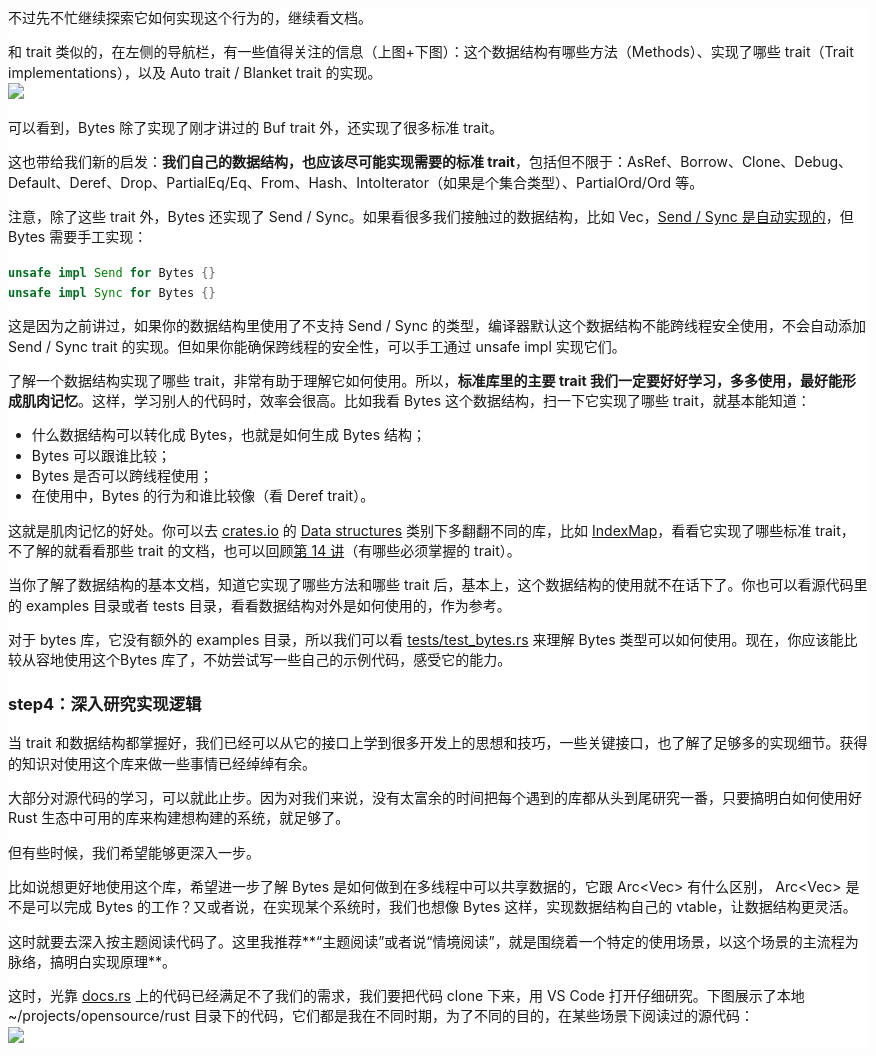 不过先不忙继续探索它如何实现这个行为的，继续看文档。

和 trait 类似的，在左侧的导航栏，有一些值得关注的信息（上图+下图）：这个数据结构有哪些方法（Methods）、实现了哪些 trait（Trait implementations），以及 Auto trait / Blanket trait 的实现。  
![](https://static001.geekbang.org/resource/image/1e/f7/1e296bc11a95d7d3b293a426a4f95af7.png?wh=2000x1579)

可以看到，Bytes 除了实现了刚才讲过的 Buf trait 外，还实现了很多标准 trait。

这也带给我们新的启发：**我们自己的数据结构，也应该尽可能实现需要的标准 trait**，包括但不限于：AsRef、Borrow、Clone、Debug、Default、Deref、Drop、PartialEq/Eq、From<T>、Hash、IntoIterator（如果是个集合类型）、PartialOrd/Ord 等。

注意，除了这些 trait 外，Bytes 还实现了 Send / Sync。如果看很多我们接触过的数据结构，比如 Vec<T>，[Send / Sync 是自动实现的](https://doc.rust-lang.org/std/vec/struct.Vec.html#impl-Send)，但 Bytes 需要手工实现：

```rust
unsafe impl Send for Bytes {}
unsafe impl Sync for Bytes {}

```

这是因为之前讲过，如果你的数据结构里使用了不支持 Send / Sync 的类型，编译器默认这个数据结构不能跨线程安全使用，不会自动添加 Send / Sync trait 的实现。但如果你能确保跨线程的安全性，可以手工通过 unsafe impl 实现它们。

了解一个数据结构实现了哪些 trait，非常有助于理解它如何使用。所以，**标准库里的主要 trait 我们一定要好好学习，多多使用，最好能形成肌肉记忆**。这样，学习别人的代码时，效率会很高。比如我看 Bytes 这个数据结构，扫一下它实现了哪些 trait，就基本能知道：

*   什么数据结构可以转化成 Bytes，也就是如何生成 Bytes 结构；
*   Bytes 可以跟谁比较；
*   Bytes 是否可以跨线程使用；
*   在使用中，Bytes 的行为和谁比较像（看 Deref trait）。

这就是肌肉记忆的好处。你可以去 [crates.io](http://crates.io) 的 [Data structures](https://crates.io/categories/data-structures) 类别下多翻翻不同的库，比如 [IndexMap](https://docs.rs/indexmap/1.7.0/indexmap/map/struct.IndexMap.html)，看看它实现了哪些标准 trait，不了解的就看看那些 trait 的文档，也可以回顾[第 14 讲](https://time.geekbang.org/column/article/421324)（有哪些必须掌握的 trait）。

当你了解了数据结构的基本文档，知道它实现了哪些方法和哪些 trait 后，基本上，这个数据结构的使用就不在话下了。你也可以看源代码里的 examples 目录或者 tests 目录，看看数据结构对外是如何使用的，作为参考。

对于 bytes 库，它没有额外的 examples 目录，所以我们可以看 [tests/test\_bytes.rs](https://github.com/tokio-rs/bytes/blob/master/tests/test_bytes.rs) 来理解 Bytes 类型可以如何使用。现在，你应该能比较从容地使用这个Bytes 库了，不妨尝试写一些自己的示例代码，感受它的能力。

### step4：深入研究实现逻辑

当 trait 和数据结构都掌握好，我们已经可以从它的接口上学到很多开发上的思想和技巧，一些关键接口，也了解了足够多的实现细节。获得的知识对使用这个库来做一些事情已经绰绰有余。

大部分对源代码的学习，可以就此止步。因为对我们来说，没有太富余的时间把每个遇到的库都从头到尾研究一番，只要搞明白如何使用好 Rust 生态中可用的库来构建想构建的系统，就足够了。

但有些时候，我们希望能够更深入一步。

比如说想更好地使用这个库，希望进一步了解 Bytes 是如何做到在多线程中可以共享数据的，它跟 Arc<Vec\> 有什么区别， Arc<Vec\> 是不是可以完成 Bytes 的工作？又或者说，在实现某个系统时，我们也想像 Bytes 这样，实现数据结构自己的 vtable，让数据结构更灵活。

这时就要去深入按主题阅读代码了。这里我推荐**“主题阅读”或者说“情境阅读”，就是围绕着一个特定的使用场景，以这个场景的主流程为脉络，搞明白实现原理**。

这时，光靠 [docs.rs](http://docs.rs) 上的代码已经满足不了我们的需求，我们要把代码 clone 下来，用 VS Code 打开仔细研究。下图展示了本地 ~/projects/opensource/rust 目录下的代码，它们都是我在不同时期，为了不同的目的，在某些场景下阅读过的源代码：  
![](https://static001.geekbang.org/resource/image/f4/72/f40b8b4661582f593781a9ab6c1d8e72.png?wh=2000x305)
